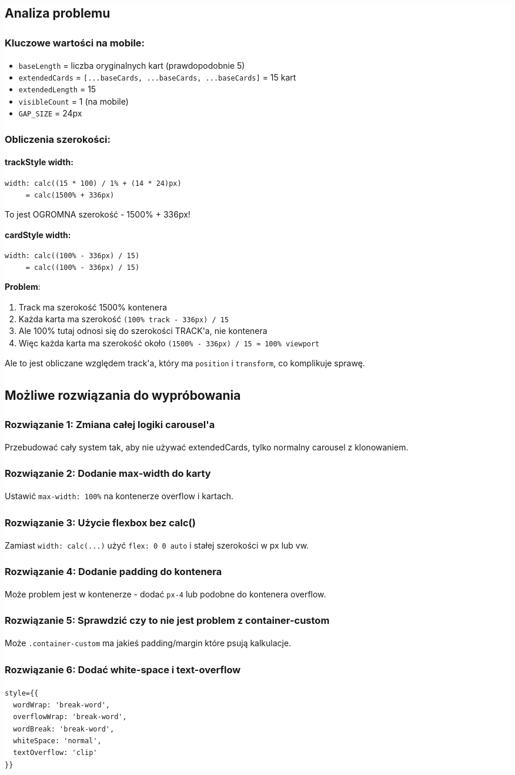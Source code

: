 ## Analiza problemu

### Kluczowe wartości na mobile:
- `baseLength` = liczba oryginalnych kart (prawdopodobnie 5)
- `extendedCards` = `[...baseCards, ...baseCards, ...baseCards]` = 15 kart
- `extendedLength` = 15
- `visibleCount` = 1 (na mobile)
- `GAP_SIZE` = 24px

### Obliczenia szerokości:

**trackStyle width:**
```
width: calc((15 * 100) / 1% + (14 * 24)px)
     = calc(1500% + 336px)
```
To jest OGROMNA szerokość - 1500% + 336px!

**cardStyle width:**
```
width: calc((100% - 336px) / 15)
     = calc((100% - 336px) / 15)
```

**Problem**:
1. Track ma szerokość 1500% kontenera
2. Każda karta ma szerokość `(100% track - 336px) / 15`
3. Ale 100% tutaj odnosi się do szerokości TRACK'a, nie kontenera
4. Więc każda karta ma szerokość około `(1500% - 336px) / 15 ≈ 100% viewport`

Ale to jest obliczane względem track'a, który ma `position` i `transform`, co komplikuje sprawę.

## Możliwe rozwiązania do wypróbowania

### Rozwiązanie 1: Zmiana całej logiki carousel'a
Przebudować cały system tak, aby nie używać extendedCards, tylko normalny carousel z klonowaniem.

### Rozwiązanie 2: Dodanie max-width do karty
Ustawić `max-width: 100%` na kontenerze overflow i kartach.

### Rozwiązanie 3: Użycie flexbox bez calc()
Zamiast `width: calc(...)` użyć `flex: 0 0 auto` i stałej szerokości w px lub vw.

### Rozwiązanie 4: Dodanie padding do kontenera
Może problem jest w kontenerze - dodać `px-4` lub podobne do kontenera overflow.

### Rozwiązanie 5: Sprawdzić czy to nie jest problem z container-custom
Może `.container-custom` ma jakieś padding/margin które psują kalkulacje.

### Rozwiązanie 6: Dodać white-space i text-overflow
```tsx
style={{
  wordWrap: 'break-word',
  overflowWrap: 'break-word',
  wordBreak: 'break-word',
  whiteSpace: 'normal',
  textOverflow: 'clip'
}}
```
